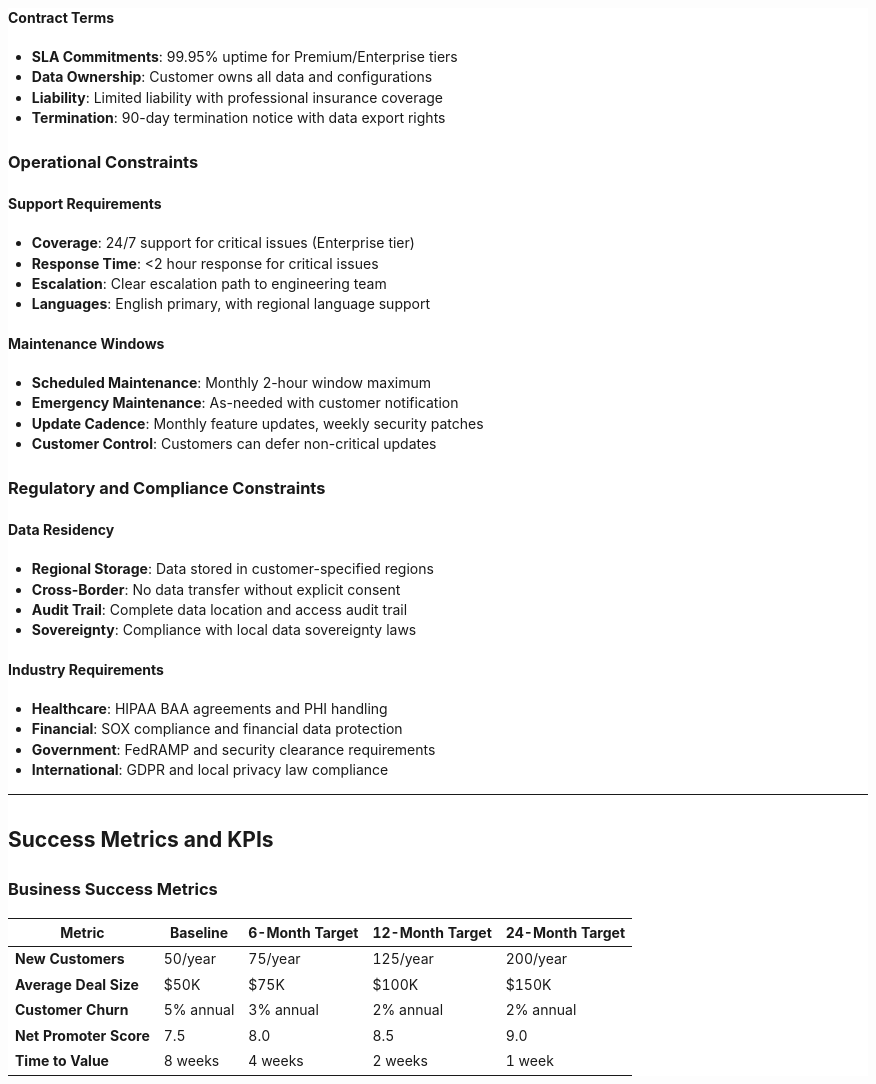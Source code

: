 #### Contract Terms
- **SLA Commitments**: 99.95% uptime for Premium/Enterprise tiers
- **Data Ownership**: Customer owns all data and configurations
- **Liability**: Limited liability with professional insurance coverage
- **Termination**: 90-day termination notice with data export rights

### Operational Constraints

#### Support Requirements
- **Coverage**: 24/7 support for critical issues (Enterprise tier)
- **Response Time**: <2 hour response for critical issues
- **Escalation**: Clear escalation path to engineering team
- **Languages**: English primary, with regional language support

#### Maintenance Windows
- **Scheduled Maintenance**: Monthly 2-hour window maximum
- **Emergency Maintenance**: As-needed with customer notification
- **Update Cadence**: Monthly feature updates, weekly security patches
- **Customer Control**: Customers can defer non-critical updates

### Regulatory and Compliance Constraints

#### Data Residency
- **Regional Storage**: Data stored in customer-specified regions
- **Cross-Border**: No data transfer without explicit consent
- **Audit Trail**: Complete data location and access audit trail
- **Sovereignty**: Compliance with local data sovereignty laws

#### Industry Requirements
- **Healthcare**: HIPAA BAA agreements and PHI handling
- **Financial**: SOX compliance and financial data protection
- **Government**: FedRAMP and security clearance requirements
- **International**: GDPR and local privacy law compliance

---

## Success Metrics and KPIs

### Business Success Metrics

| Metric | Baseline | 6-Month Target | 12-Month Target | 24-Month Target |
|--------|----------|----------------|-----------------|-----------------|
| **New Customers** | 50/year | 75/year | 125/year | 200/year |
| **Average Deal Size** | $50K | $75K | $100K | $150K |
| **Customer Churn** | 5% annual | 3% annual | 2% annual | 2% annual |
| **Net Promoter Score** | 7.5 | 8.0 | 8.5 | 9.0 |
| **Time to Value** | 8 weeks | 4 weeks | 2 weeks | 1 week |
